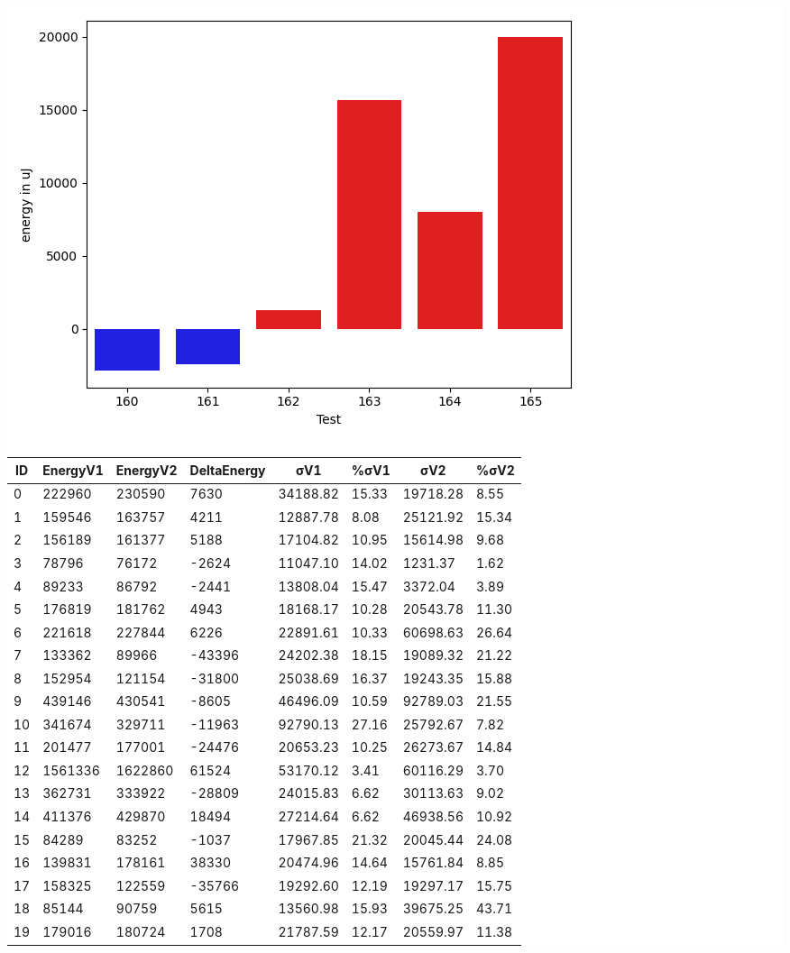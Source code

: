 ![](./gson_delta_energy_16_v.png)


| ID | EnergyV1 | EnergyV2 | DeltaEnergy | σV1 | %σV1 | σV2 | %σV2 |
| --- | --- | --- | --- | --- | --- | --- | --- |
| 0 | 222960 | 230590 | 7630 | 34188.82 | 15.33 | 19718.28 | 8.55 |
| 1 | 159546 | 163757 | 4211 | 12887.78 | 8.08 | 25121.92 | 15.34 |
| 2 | 156189 | 161377 | 5188 | 17104.82 | 10.95 | 15614.98 | 9.68 |
| 3 | 78796 | 76172 | -2624 | 11047.10 | 14.02 | 1231.37 | 1.62 |
| 4 | 89233 | 86792 | -2441 | 13808.04 | 15.47 | 3372.04 | 3.89 |
| 5 | 176819 | 181762 | 4943 | 18168.17 | 10.28 | 20543.78 | 11.30 |
| 6 | 221618 | 227844 | 6226 | 22891.61 | 10.33 | 60698.63 | 26.64 |
| 7 | 133362 | 89966 | -43396 | 24202.38 | 18.15 | 19089.32 | 21.22 |
| 8 | 152954 | 121154 | -31800 | 25038.69 | 16.37 | 19243.35 | 15.88 |
| 9 | 439146 | 430541 | -8605 | 46496.09 | 10.59 | 92789.03 | 21.55 |
| 10 | 341674 | 329711 | -11963 | 92790.13 | 27.16 | 25792.67 | 7.82 |
| 11 | 201477 | 177001 | -24476 | 20653.23 | 10.25 | 26273.67 | 14.84 |
| 12 | 1561336 | 1622860 | 61524 | 53170.12 | 3.41 | 60116.29 | 3.70 |
| 13 | 362731 | 333922 | -28809 | 24015.83 | 6.62 | 30113.63 | 9.02 |
| 14 | 411376 | 429870 | 18494 | 27214.64 | 6.62 | 46938.56 | 10.92 |
| 15 | 84289 | 83252 | -1037 | 17967.85 | 21.32 | 20045.44 | 24.08 |
| 16 | 139831 | 178161 | 38330 | 20474.96 | 14.64 | 15761.84 | 8.85 |
| 17 | 158325 | 122559 | -35766 | 19292.60 | 12.19 | 19297.17 | 15.75 |
| 18 | 85144 | 90759 | 5615 | 13560.98 | 15.93 | 39675.25 | 43.71 |
| 19 | 179016 | 180724 | 1708 | 21787.59 | 12.17 | 20559.97 | 11.38 |